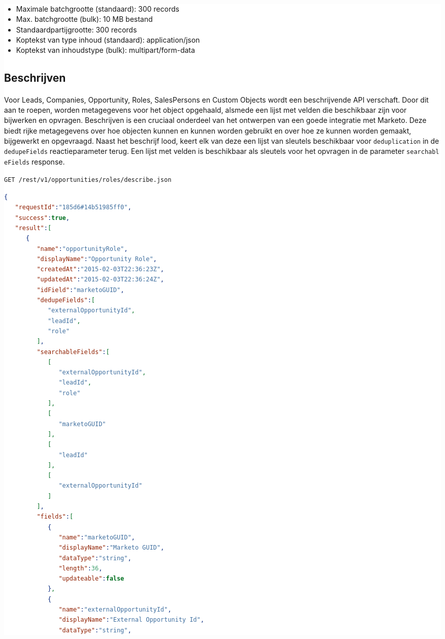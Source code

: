 - Maximale batchgrootte (standaard): 300 records
- Max. batchgrootte (bulk): 10 MB bestand
- Standaardpartijgrootte: 300 records
- Koptekst van type inhoud (standaard): application/json
- Koptekst van inhoudstype (bulk): multipart/form-data

## Beschrijven

Voor Leads, Companies, Opportunity, Roles, SalesPersons en Custom Objects wordt een beschrijvende API verschaft. Door dit aan te roepen, worden metagegevens voor het object opgehaald, alsmede een lijst met velden die beschikbaar zijn voor bijwerken en opvragen. Beschrijven is een cruciaal onderdeel van het ontwerpen van een goede integratie met Marketo. Deze biedt rijke metagegevens over hoe objecten kunnen en kunnen worden gebruikt en over hoe ze kunnen worden gemaakt, bijgewerkt en opgevraagd. Naast het beschrijf lood, keert elk van deze een lijst van sleutels beschikbaar voor `deduplication` in de `dedupeFields` reactieparameter terug. Een lijst met velden is beschikbaar als sleutels voor het opvragen in de parameter `searchableFields` response.

```
GET /rest/v1/opportunities/roles/describe.json
```

```json
{
   "requestId":"185d6#14b51985ff0",
   "success":true,
   "result":[
      {
         "name":"opportunityRole",
         "displayName":"Opportunity Role",
         "createdAt":"2015-02-03T22:36:23Z",
         "updatedAt":"2015-02-03T22:36:24Z",
         "idField":"marketoGUID",
         "dedupeFields":[
            "externalOpportunityId",
            "leadId",
            "role"
         ],
         "searchableFields":[
            [
               "externalOpportunityId",
               "leadId",
               "role"
            ],
            [
               "marketoGUID"
            ],
            [
               "leadId"
            ],
            [
               "externalOpportunityId"
            ]
         ],
         "fields":[
            {
               "name":"marketoGUID",
               "displayName":"Marketo GUID",
               "dataType":"string",
               "length":36,
               "updateable":false
            },
            {
               "name":"externalOpportunityId",
               "displayName":"External Opportunity Id",
               "dataType":"string",
```